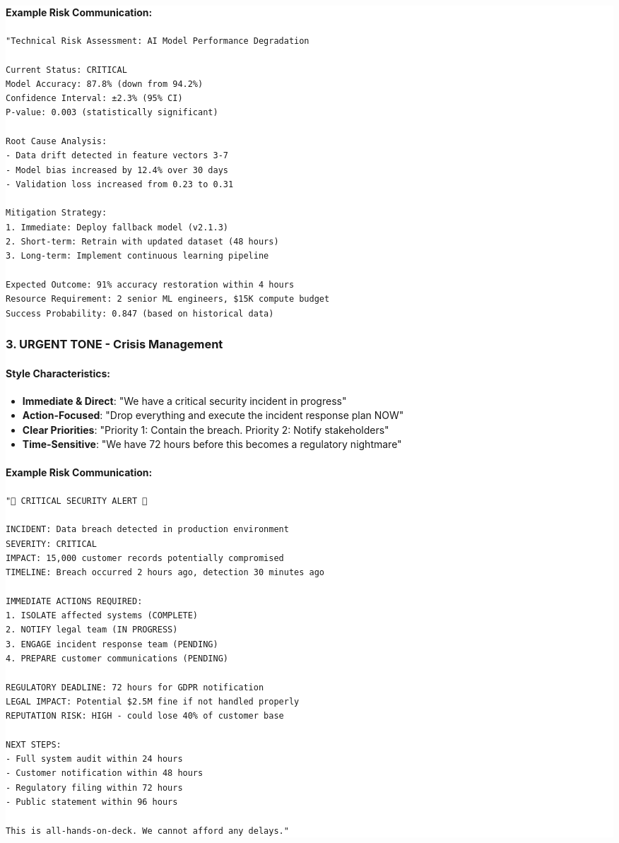 #### **Example Risk Communication:**
```
"Technical Risk Assessment: AI Model Performance Degradation

Current Status: CRITICAL
Model Accuracy: 87.8% (down from 94.2%)
Confidence Interval: ±2.3% (95% CI)
P-value: 0.003 (statistically significant)

Root Cause Analysis:
- Data drift detected in feature vectors 3-7
- Model bias increased by 12.4% over 30 days
- Validation loss increased from 0.23 to 0.31

Mitigation Strategy:
1. Immediate: Deploy fallback model (v2.1.3)
2. Short-term: Retrain with updated dataset (48 hours)
3. Long-term: Implement continuous learning pipeline

Expected Outcome: 91% accuracy restoration within 4 hours
Resource Requirement: 2 senior ML engineers, $15K compute budget
Success Probability: 0.847 (based on historical data)
```

### **3. URGENT TONE - Crisis Management**

#### **Style Characteristics:**
- **Immediate & Direct**: "We have a critical security incident in progress"
- **Action-Focused**: "Drop everything and execute the incident response plan NOW"
- **Clear Priorities**: "Priority 1: Contain the breach. Priority 2: Notify stakeholders"
- **Time-Sensitive**: "We have 72 hours before this becomes a regulatory nightmare"

#### **Example Risk Communication:**
```
"🚨 CRITICAL SECURITY ALERT 🚨

INCIDENT: Data breach detected in production environment
SEVERITY: CRITICAL
IMPACT: 15,000 customer records potentially compromised
TIMELINE: Breach occurred 2 hours ago, detection 30 minutes ago

IMMEDIATE ACTIONS REQUIRED:
1. ISOLATE affected systems (COMPLETE)
2. NOTIFY legal team (IN PROGRESS)
3. ENGAGE incident response team (PENDING)
4. PREPARE customer communications (PENDING)

REGULATORY DEADLINE: 72 hours for GDPR notification
LEGAL IMPACT: Potential $2.5M fine if not handled properly
REPUTATION RISK: HIGH - could lose 40% of customer base

NEXT STEPS:
- Full system audit within 24 hours
- Customer notification within 48 hours
- Regulatory filing within 72 hours
- Public statement within 96 hours

This is all-hands-on-deck. We cannot afford any delays."
```
